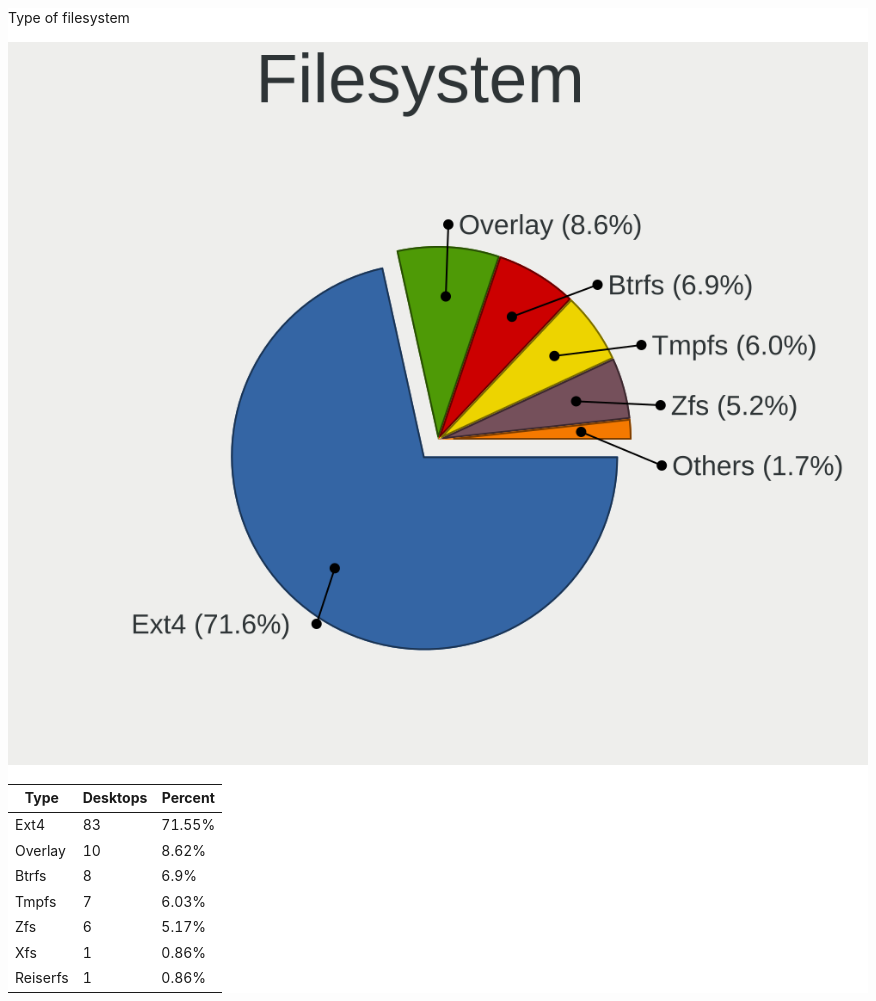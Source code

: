 Type of filesystem

![Filesystem](./images/pie_chart/os_filesystem.svg)


| Type     | Desktops | Percent |
|----------|----------|---------|
| Ext4     | 83       | 71.55%  |
| Overlay  | 10       | 8.62%   |
| Btrfs    | 8        | 6.9%    |
| Tmpfs    | 7        | 6.03%   |
| Zfs      | 6        | 5.17%   |
| Xfs      | 1        | 0.86%   |
| Reiserfs | 1        | 0.86%   |
